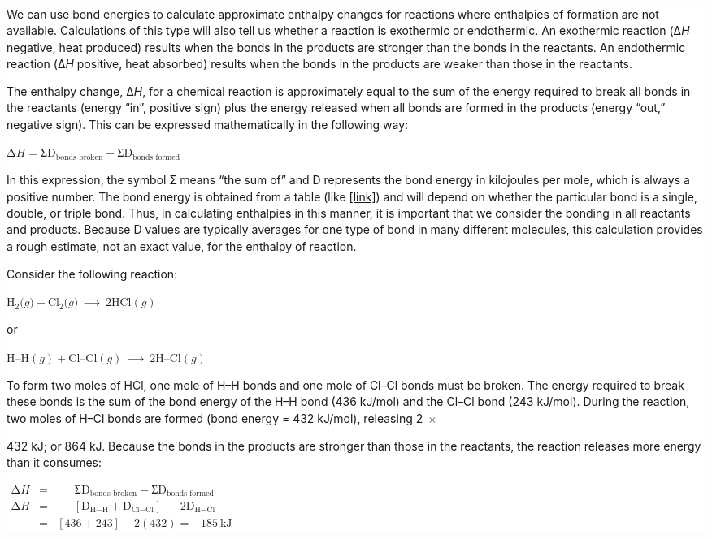 We can use bond energies to calculate approximate enthalpy changes for reactions where enthalpies of formation are not available. Calculations of this type will also tell us whether a reaction is exothermic or endothermic. An exothermic reaction (Δ*H* negative, heat produced) results when the bonds in the products are stronger than the bonds in the reactants. An endothermic reaction (Δ*H* positive, heat absorbed) results when the bonds in the products are weaker than those in the reactants.

The enthalpy change, Δ*H*, for a chemical reaction is approximately equal to the sum of the energy required to break all bonds in the reactants (energy “in”, positive sign) plus the energy released when all bonds are formed in the products (energy “out,” negative sign). This can be expressed mathematically in the following way:

<div data-type="equation">
<math xmlns="http://www.w3.org/1998/Math/MathML"><mrow><mtext>Δ</mtext><mi>H</mi><mo>=</mo><msub><mtext>ƩD</mtext><mrow><mtext>bonds broken</mtext></mrow></msub><mo>−</mo><msub><mtext>ƩD</mtext><mrow><mtext>bonds formed</mtext></mrow></msub></mrow></math>
</div>

In this expression, the symbol Ʃ means “the sum of” and D represents the bond energy in kilojoules per mole, which is always a positive number. The bond energy is obtained from a table (like [\[link\]](#fs-idm44464336)) and will depend on whether the particular bond is a single, double, or triple bond. Thus, in calculating enthalpies in this manner, it is important that we consider the bonding in all reactants and products. Because D values are typically averages for one type of bond in many different molecules, this calculation provides a rough estimate, not an exact value, for the enthalpy of reaction.

Consider the following reaction:

<div data-type="equation">
<math xmlns="http://www.w3.org/1998/Math/MathML"><mrow><msub><mtext>H</mtext><mn>2</mn></msub><mo stretchy="false">(</mo><mi>g</mi><mo stretchy="false">)</mo><mo>+</mo><msub><mrow><mtext>Cl</mtext></mrow><mn>2</mn></msub><mo stretchy="false">(</mo><mi>g</mi><mo stretchy="false">)</mo><mspace width="0.2em" /><mo stretchy="false">⟶</mo><mspace width="0.2em" /><mn>2</mn><mtext>HCl</mtext><mrow><mo>(</mo><mi>g</mi><mo>)</mo></mrow></mrow></math>
</div>

or

<div data-type="equation">
<math xmlns="http://www.w3.org/1998/Math/MathML"><mrow><mtext>H–H</mtext><mrow><mo>(</mo><mi>g</mi><mo>)</mo></mrow><mo>+</mo><mtext>Cl–Cl</mtext><mrow><mo>(</mo><mi>g</mi><mo>)</mo></mrow><mspace width="0.2em" /><mo stretchy="false">⟶</mo><mspace width="0.2em" /><mn>2</mn><mtext>H–Cl</mtext><mrow><mo>(</mo><mi>g</mi><mo>)</mo></mrow></mrow></math>
</div>

To form two moles of HCl, one mole of H–H bonds and one mole of Cl–Cl bonds must be broken. The energy required to break these bonds is the sum of the bond energy of the H–H bond (436 kJ/mol) and the Cl–Cl bond (243 kJ/mol). During the reaction, two moles of H–Cl bonds are formed (bond energy = 432 kJ/mol), releasing 2 <math xmlns="http://www.w3.org/1998/Math/MathML"><mo>×</mo></math>

 432 kJ; or 864 kJ. Because the bonds in the products are stronger than those in the reactants, the reaction releases more energy than it consumes:

<div data-type="equation">
<math xmlns="http://www.w3.org/1998/Math/MathML"><mtable columnalign="left"><mtr><mtd columnalign="right"><mtext>Δ</mtext><mi>H</mi></mtd><mtd><mo>=</mo></mtd><mtd columnalign="left"><msub><mtext>ƩD</mtext><mrow><mtext>bonds broken</mtext></mrow></msub><mo>−</mo><msub><mtext>ƩD</mtext><mrow><mtext>bonds formed</mtext></mrow></msub></mtd></mtr><mtr><mtd columnalign="right"><mtext>Δ</mtext><mi>H</mi></mtd><mtd><mo>=</mo></mtd><mtd columnalign="left"><mrow><mo>[</mo><mrow><msub><mtext>D</mtext><mrow><mtext>H−H</mtext></mrow></msub><mo>+</mo><msub><mtext>D</mtext><mrow><mtext>Cl−Cl</mtext></mrow></msub></mrow><mo>]</mo></mrow><mspace width="0.2em" /><mo>−</mo><mspace width="0.2em" /><mn>2</mn><msub><mtext>D</mtext><mrow><mtext>H−Cl</mtext></mrow></msub></mtd></mtr><mtr><mtd /><mtd><mo>=</mo></mtd><mtd columnalign="left"><mrow><mo>[</mo><mrow><mn>436</mn><mo>+</mo><mn>243</mn></mrow><mo>]</mo></mrow><mo>−</mo><mn>2</mn><mrow><mo>(</mo><mrow><mn>432</mn></mrow><mo>)</mo></mrow><mo>=</mo><mn>−185</mn><mspace width="0.2em" /><mtext>kJ</mtext></mtd></mtr></mtable></math>
</div>
